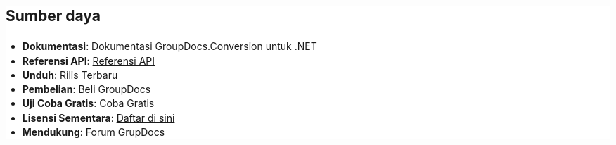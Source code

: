 ## Sumber daya
- **Dokumentasi**: [Dokumentasi GroupDocs.Conversion untuk .NET](https://docs.groupdocs.com/conversion/net/)
- **Referensi API**: [Referensi API](https://reference.groupdocs.com/conversion/net/)
- **Unduh**: [Rilis Terbaru](https://releases.groupdocs.com/conversion/net/)
- **Pembelian**: [Beli GroupDocs](https://purchase.groupdocs.com/buy)
- **Uji Coba Gratis**: [Coba Gratis](https://releases.groupdocs.com/conversion/net/)
- **Lisensi Sementara**: [Daftar di sini](https://purchase.groupdocs.com/temporary-license/)
- **Mendukung**: [Forum GrupDocs](https://forum.groupdocs.com/c/conversion/10)